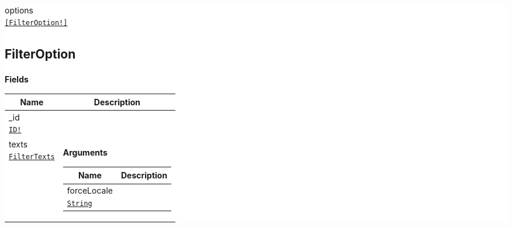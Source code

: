 </td>
</tr>
<tr>
<td>
options<br />
<a href="/api/objects#filteroption"><code>[FilterOption!]</code></a>
</td>
<td>

</td>
</tr>
</tbody>
</table>

## FilterOption



<p style={{ marginBottom: "0.4em" }}><strong>Fields</strong></p>

<table>
<thead><tr><th>Name</th><th>Description</th></tr></thead>
<tbody>
<tr>
<td>
_id<br />
<a href="/api/scalars#id"><code>ID!</code></a>
</td>
<td>

</td>
</tr>
<tr>
<td>
texts<br />
<a href="/api/objects#filtertexts"><code>FilterTexts</code></a>
</td>
<td>


<p style={{ marginBottom: "0.4em" }}><strong>Arguments</strong></p>

<table>
<thead><tr><th>Name</th><th>Description</th></tr></thead>
<tbody>
<tr>
<td>
forceLocale<br />
<a href="/api/scalars#string"><code>String</code></a>
</td>
<td>

</td>
</tr>
</tbody>
</table>

